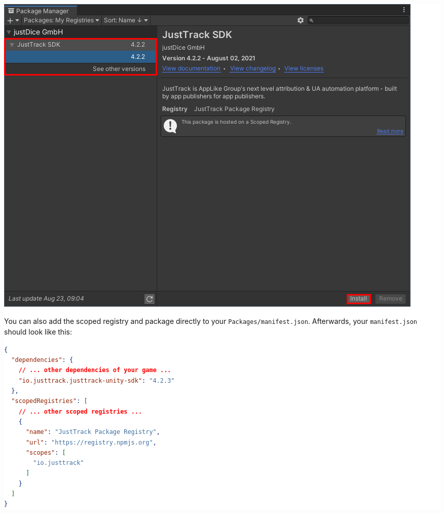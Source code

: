 ![Adding the package](./Docs/addingPackage.png)

You can also add the scoped registry and package directly to your `Packages/manifest.json`.
Afterwards, your `manifest.json` should look like this:

```json
{
  "dependencies": {
    // ... other dependencies of your game ...
    "io.justtrack.justtrack-unity-sdk": "4.2.3"
  },
  "scopedRegistries": [
    // ... other scoped registries ...
    {
      "name": "JustTrack Package Registry",
      "url": "https://registry.npmjs.org",
      "scopes": [
        "io.justtrack"
      ]
    }
  ]
}
```
